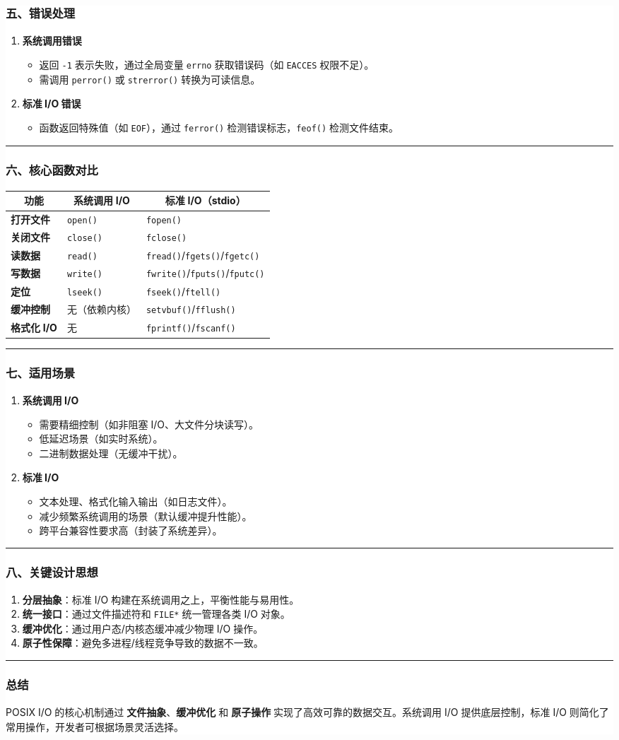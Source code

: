 
### **五、错误处理**
1. **系统调用错误**  
   - 返回 `-1` 表示失败，通过全局变量 `errno` 获取错误码（如 `EACCES` 权限不足）。  
   - 需调用 `perror()` 或 `strerror()` 转换为可读信息。

2. **标准 I/O 错误**  
   - 函数返回特殊值（如 `EOF`），通过 `ferror()` 检测错误标志，`feof()` 检测文件结束。

---

### **六、核心函数对比**
| **功能**          | **系统调用 I/O**               | **标准 I/O（stdio）**          |
|--------------------|-------------------------------|-------------------------------|
| **打开文件**       | `open()`                      | `fopen()`                     |
| **关闭文件**       | `close()`                     | `fclose()`                    |
| **读数据**         | `read()`                      | `fread()`/`fgets()`/`fgetc()` |
| **写数据**         | `write()`                     | `fwrite()`/`fputs()`/`fputc()`|
| **定位**           | `lseek()`                     | `fseek()`/`ftell()`           |
| **缓冲控制**       | 无（依赖内核）                | `setvbuf()`/`fflush()`        |
| **格式化 I/O**     | 无                            | `fprintf()`/`fscanf()`        |

---

### **七、适用场景**
1. **系统调用 I/O**  
   - 需要精细控制（如非阻塞 I/O、大文件分块读写）。  
   - 低延迟场景（如实时系统）。  
   - 二进制数据处理（无缓冲干扰）。

2. **标准 I/O**  
   - 文本处理、格式化输入输出（如日志文件）。  
   - 减少频繁系统调用的场景（默认缓冲提升性能）。  
   - 跨平台兼容性要求高（封装了系统差异）。

---

### **八、关键设计思想**
1. **分层抽象**：标准 I/O 构建在系统调用之上，平衡性能与易用性。  
2. **统一接口**：通过文件描述符和 `FILE*` 统一管理各类 I/O 对象。  
3. **缓冲优化**：通过用户态/内核态缓冲减少物理 I/O 操作。  
4. **原子性保障**：避免多进程/线程竞争导致的数据不一致。

---

### **总结**
POSIX I/O 的核心机制通过 **文件抽象**、**缓冲优化** 和 **原子操作** 实现了高效可靠的数据交互。系统调用 I/O 提供底层控制，标准 I/O 则简化了常用操作，开发者可根据场景灵活选择。
